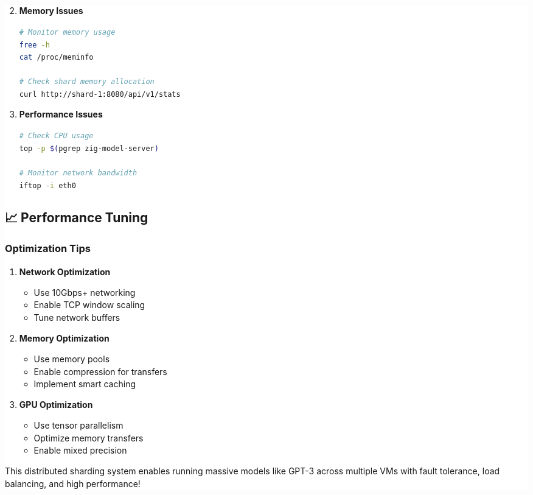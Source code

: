 2. **Memory Issues**
   ```bash
   # Monitor memory usage
   free -h
   cat /proc/meminfo
   
   # Check shard memory allocation
   curl http://shard-1:8080/api/v1/stats
   ```

3. **Performance Issues**
   ```bash
   # Check CPU usage
   top -p $(pgrep zig-model-server)
   
   # Monitor network bandwidth
   iftop -i eth0
   ```

## 📈 Performance Tuning

### Optimization Tips

1. **Network Optimization**
   - Use 10Gbps+ networking
   - Enable TCP window scaling
   - Tune network buffers

2. **Memory Optimization**
   - Use memory pools
   - Enable compression for transfers
   - Implement smart caching

3. **GPU Optimization**
   - Use tensor parallelism
   - Optimize memory transfers
   - Enable mixed precision

This distributed sharding system enables running massive models like GPT-3 across multiple VMs with fault tolerance, load balancing, and high performance!
